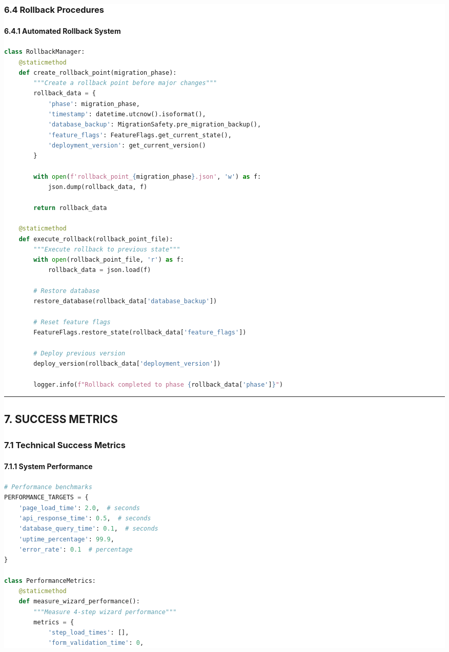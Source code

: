 ### 6.4 Rollback Procedures

#### 6.4.1 Automated Rollback System
```python
class RollbackManager:
    @staticmethod
    def create_rollback_point(migration_phase):
        """Create a rollback point before major changes"""
        rollback_data = {
            'phase': migration_phase,
            'timestamp': datetime.utcnow().isoformat(),
            'database_backup': MigrationSafety.pre_migration_backup(),
            'feature_flags': FeatureFlags.get_current_state(),
            'deployment_version': get_current_version()
        }
        
        with open(f'rollback_point_{migration_phase}.json', 'w') as f:
            json.dump(rollback_data, f)
        
        return rollback_data
    
    @staticmethod
    def execute_rollback(rollback_point_file):
        """Execute rollback to previous state"""
        with open(rollback_point_file, 'r') as f:
            rollback_data = json.load(f)
        
        # Restore database
        restore_database(rollback_data['database_backup'])
        
        # Reset feature flags
        FeatureFlags.restore_state(rollback_data['feature_flags'])
        
        # Deploy previous version
        deploy_version(rollback_data['deployment_version'])
        
        logger.info(f"Rollback completed to phase {rollback_data['phase']}")
```

---

## 7. SUCCESS METRICS

### 7.1 Technical Success Metrics

#### 7.1.1 System Performance
```python
# Performance benchmarks
PERFORMANCE_TARGETS = {
    'page_load_time': 2.0,  # seconds
    'api_response_time': 0.5,  # seconds
    'database_query_time': 0.1,  # seconds
    'uptime_percentage': 99.9,
    'error_rate': 0.1  # percentage
}

class PerformanceMetrics:
    @staticmethod
    def measure_wizard_performance():
        """Measure 4-step wizard performance"""
        metrics = {
            'step_load_times': [],
            'form_validation_time': 0,
```
